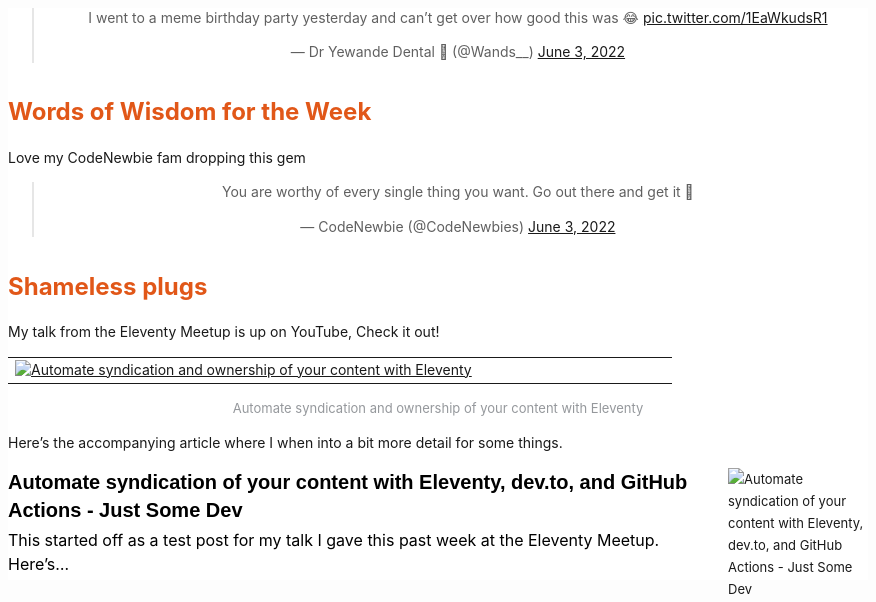 <p><html><body><div><blockquote align="center" class="twitter-tweet" data-dnt="true"><p dir="ltr" lang="en">I went to a meme birthday party yesterday and can’t get over how good  this was 😂 <a href="https://t.co/1EaWkudsR1">pic.twitter.com/1EaWkudsR1</a></p>— Dr Yewande Dental 🦷 (@Wands__) <a href="https://twitter.com/Wands__/status/1532680142799179777?ref_src=twsrc%5Etfw">June 3, 2022</a></blockquote></p>
<script async="" charset="utf-8" src="https://platform.twitter.com/widgets.js"></script>
<p></div></body></html></p>
<h2 class="header-text" style="cursor:auto;color:#030A10;font-family:-apple-system,BlinkMacSystemFont,'Segoe UI',Helvetica,sans-serif;font-size:24px;font-weight:700;line-height:32px;text-align:left;color: #E15718;">
      Words of Wisdom for the Week
    </h2>

<p>Love my CodeNewbie fam dropping this gem</p>

<p><html><body><div><blockquote align="center" class="twitter-tweet" data-dnt="true"><p dir="ltr" lang="en">You are worthy of every single thing you want. Go out there and get it 💜</p>— CodeNewbie (@CodeNewbies) <a href="https://twitter.com/CodeNewbies/status/1532696352773267456?ref_src=twsrc%5Etfw">June 3, 2022</a></blockquote></p>
<script async="" charset="utf-8" src="https://platform.twitter.com/widgets.js"></script>
<p></div></body></html></p>
<h2 class="header-text" style="cursor:auto;color:#030A10;font-family:-apple-system,BlinkMacSystemFont,'Segoe UI',Helvetica,sans-serif;font-size:24px;font-weight:700;line-height:32px;text-align:left;color: #E15718;">
      Shameless plugs
    </h2>

<p>My talk from the Eleventy Meetup is up on YouTube, Check it out!</p>

<tbody><tr><td align="center" style="word-break:break-word;font-size:0px;padding:0px;"><table align="center" border="0" cellpadding="0" cellspacing="0" role="presentation" style="border-collapse:collapse;border-spacing:0px;"><tbody><tr><td style="width:650px;">
<a href="https://youtu.be/Yy4eHUjLWAs?utm_campaign=Yet%20Another%20Newsletter%20LOL&amp;utm_medium=email&amp;utm_source=Revue%20newsletter" target="_blank">
<img alt="Automate syndication and ownership of your content with Eleventy" height="auto" src="https://s3.amazonaws.com/revue/items/images/016/223/917/mail/maxresdefault.jpg?1654312309" style="border:none;border-radius:0;display:block;outline:none;text-decoration:none;width:100%;height:auto;" title="Automate syndication and ownership of your content with Eleventy" width="600"/>
</a></td></tr></tbody></table></td></tr><tr><td align="center" style="word-break:break-word;font-size:0px;padding:0px;padding-top:16px;"><div style="cursor:auto;color:#95989C;font-family:-apple-system,BlinkMacSystemFont,'Segoe UI',Helvetica,sans-serif;font-weight:400;font-size:13px;line-height:21px;text-align:center;">Automate syndication and ownership of your content with Eleventy</div></td></tr></tbody>

<p>Here’s the accompanying article where I when into a bit more detail for some things.</p>

<tr><td align="left" style="word-break:break-word;font-size:0px;padding:0px;"><div style="cursor:auto;color:#3B424B;font-family:-apple-system,BlinkMacSystemFont,'Segoe UI',Helvetica,sans-serif;font-size:13px;font-weight: 400;line-height:22px;text-align:left;">

<a href="https://www.iamdeveloper.com/posts/my-eleventy-meetup-talk-3b2p/?utm_campaign=Yet%20Another%20Newsletter%20LOL&amp;utm_medium=email&amp;utm_source=Revue%20newsletter" style="text-decoration: none;" target="_blank">
<img align="right" alt="Automate syndication of your content with Eleventy, dev.to, and GitHub Actions - Just Some Dev" class="link-image" height="140" src="https://s3.amazonaws.com/revue/items/images/016/223/916/thumb/twitter-blog-post-social-card_rh0al8?1654312296" style="padding-left: 30px; padding-bottom: 36px;border:none;border-radius:0;outline:none;text-decoration:none;" width="140"/>
</a> 
<div>
<div class="link-title" style="padding-bottom: 4px;font-weight:700;font-family:Helvetica,-apple-system,BlinkMacSystemFont,Segoe UI,sans-serif;color: #000000;font-size:20px;line-height:28px;"><a href="https://www.iamdeveloper.com/posts/my-eleventy-meetup-talk-3b2p/?utm_campaign=Yet%20Another%20Newsletter%20LOL&amp;utm_medium=email&amp;utm_source=Revue%20newsletter" style="color: #000000;text-decoration: none;" target="_blank">Automate syndication of your content with Eleventy, dev.to, and GitHub Actions - Just Some Dev</a></div>
<div class="serif small-text link-description" style="padding-bottom: 4px;font-family:-apple-system,BlinkMacSystemFont,'Segoe UI',Helvetica,sans-serif;font-weight:400;font-size:16px;line-height:24px;color: #000000;"><div class="revue-p" style="margin:0;">This started off as a test post for my talk I gave this past week at the Eleventy Meetup.      Here’s…</div>
</div>